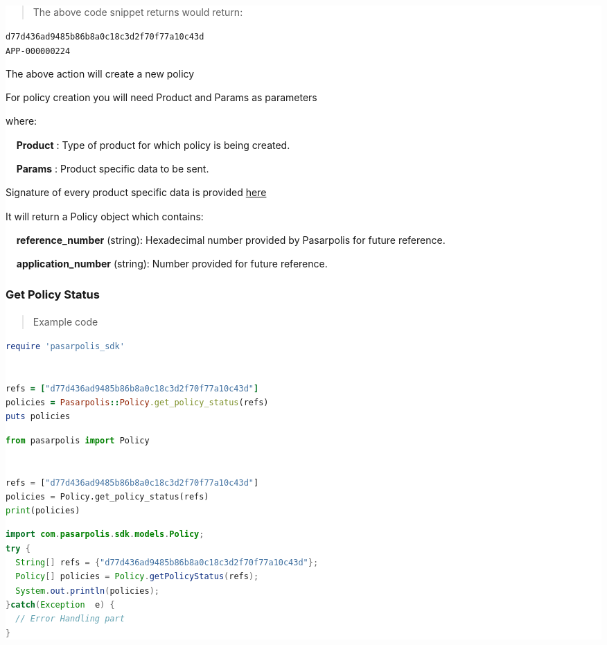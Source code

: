 > The above code snippet returns would return:

```
d77d436ad9485b86b8a0c18c3d2f70f77a10c43d
APP-000000224

```

The above action will create a new policy

For policy creation you will need Product and Params as parameters

where:

  &nbsp;&nbsp;&nbsp;&nbsp;**Product** : Type of product for which policy is being created.

  &nbsp;&nbsp;&nbsp;&nbsp;**Params** : Product specific data to be sent.

<aside class="notice">
Signature of every product specific data is provided <a href="https://gitlab.com/pasarpolis/pasarpolis-sdk-java/tree/master/product_type_doc"> here </a>
</aside>

It will return a Policy object which contains:

  &nbsp;&nbsp;&nbsp;&nbsp;**reference_number** (string): Hexadecimal number provided by Pasarpolis for future reference.

  &nbsp;&nbsp;&nbsp;&nbsp;**application_number** (string): Number provided for future reference.




### Get Policy Status

> Example code

```ruby
require 'pasarpolis_sdk'


refs = ["d77d436ad9485b86b8a0c18c3d2f70f77a10c43d"]
policies = Pasarpolis::Policy.get_policy_status(refs)
puts policies

```

```python
from pasarpolis import Policy


refs = ["d77d436ad9485b86b8a0c18c3d2f70f77a10c43d"]
policies = Policy.get_policy_status(refs)
print(policies)

```

```java
import com.pasarpolis.sdk.models.Policy;
try {  
  String[] refs = {"d77d436ad9485b86b8a0c18c3d2f70f77a10c43d"};
  Policy[] policies = Policy.getPolicyStatus(refs);
  System.out.println(policies);
}catch(Exception  e) {
  // Error Handling part
}

```
